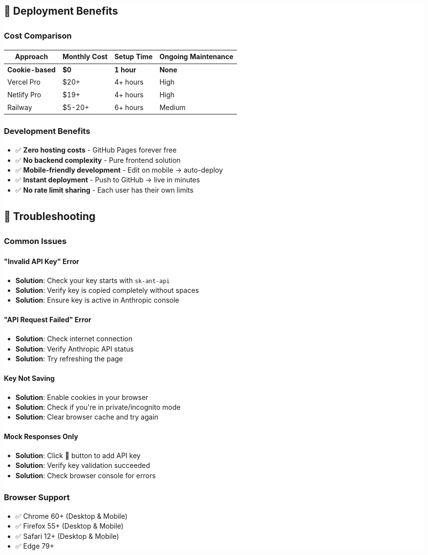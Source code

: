 ## 🎯 Deployment Benefits

### Cost Comparison
| Approach | Monthly Cost | Setup Time | Ongoing Maintenance |
|----------|-------------|------------|-------------------|
| **Cookie-based** | **$0** | **1 hour** | **None** |
| Vercel Pro | $20+ | 4+ hours | High |
| Netlify Pro | $19+ | 4+ hours | High |
| Railway | $5-20+ | 6+ hours | Medium |

### Development Benefits
- ✅ **Zero hosting costs** - GitHub Pages forever free
- ✅ **No backend complexity** - Pure frontend solution
- ✅ **Mobile-friendly development** - Edit on mobile → auto-deploy
- ✅ **Instant deployment** - Push to GitHub → live in minutes
- ✅ **No rate limit sharing** - Each user has their own limits

## 🔧 Troubleshooting

### Common Issues

#### "Invalid API Key" Error
- **Solution**: Check your key starts with `sk-ant-api`
- **Solution**: Verify key is copied completely without spaces
- **Solution**: Ensure key is active in Anthropic console

#### "API Request Failed" Error  
- **Solution**: Check internet connection
- **Solution**: Verify Anthropic API status
- **Solution**: Try refreshing the page

#### Key Not Saving
- **Solution**: Enable cookies in your browser
- **Solution**: Check if you're in private/incognito mode
- **Solution**: Clear browser cache and try again

#### Mock Responses Only
- **Solution**: Click 🔑 button to add API key
- **Solution**: Verify key validation succeeded
- **Solution**: Check browser console for errors

### Browser Support
- ✅ Chrome 60+ (Desktop & Mobile)
- ✅ Firefox 55+ (Desktop & Mobile)  
- ✅ Safari 12+ (Desktop & Mobile)
- ✅ Edge 79+
